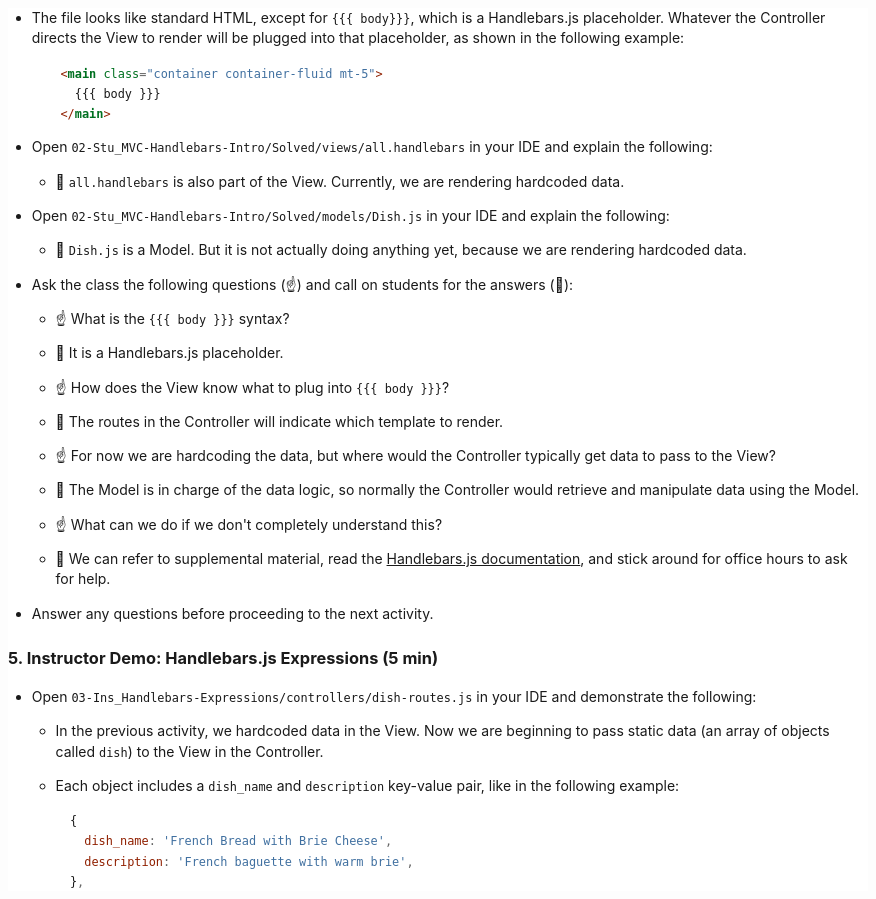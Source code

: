   * The file looks like standard HTML, except for `{{{ body}}}`, which is a Handlebars.js placeholder. Whatever the Controller directs the View to render will be plugged into that placeholder, as shown in the following example:

    ```html
        <main class="container container-fluid mt-5">
          {{{ body }}}
        </main>
    ```

* Open `02-Stu_MVC-Handlebars-Intro/Solved/views/all.handlebars` in your IDE and explain the following:

  * 🔑 `all.handlebars` is also part of the View. Currently, we are rendering hardcoded data.

* Open `02-Stu_MVC-Handlebars-Intro/Solved/models/Dish.js` in your IDE and explain the following:

  * 🔑 `Dish.js` is a Model. But it is not actually doing anything yet, because we are rendering hardcoded data.

* Ask the class the following questions (☝️) and call on students for the answers (🙋):

  * ☝️ What is the `{{{ body }}}` syntax?

  * 🙋 It is a Handlebars.js placeholder.

  * ☝️ How does the View know what to plug into `{{{ body }}}`?

  * 🙋 The routes in the Controller will indicate which template to render.

  * ☝️ For now we are hardcoding the data, but where would the Controller typically get data to pass to the View?

  * 🙋 The Model is in charge of the data logic, so normally the Controller would retrieve and manipulate data using the Model.

  * ☝️ What can we do if we don't completely understand this?

  * 🙋 We can refer to supplemental material, read the [Handlebars.js documentation](https://handlebarsjs.com/guide/#what-is-handlebars), and stick around for office hours to ask for help.

* Answer any questions before proceeding to the next activity.

### 5. Instructor Demo: Handlebars.js Expressions (5 min)

* Open `03-Ins_Handlebars-Expressions/controllers/dish-routes.js` in your IDE and demonstrate the following:

  * In the previous activity, we hardcoded data in the View. Now we are beginning to pass static data (an array of objects called `dish`) to the View in the Controller.

  * Each object includes a `dish_name` and `description` key-value pair, like in the following example:

    ```js
      {
        dish_name: 'French Bread with Brie Cheese',
        description: 'French baguette with warm brie',
      },
    ```

